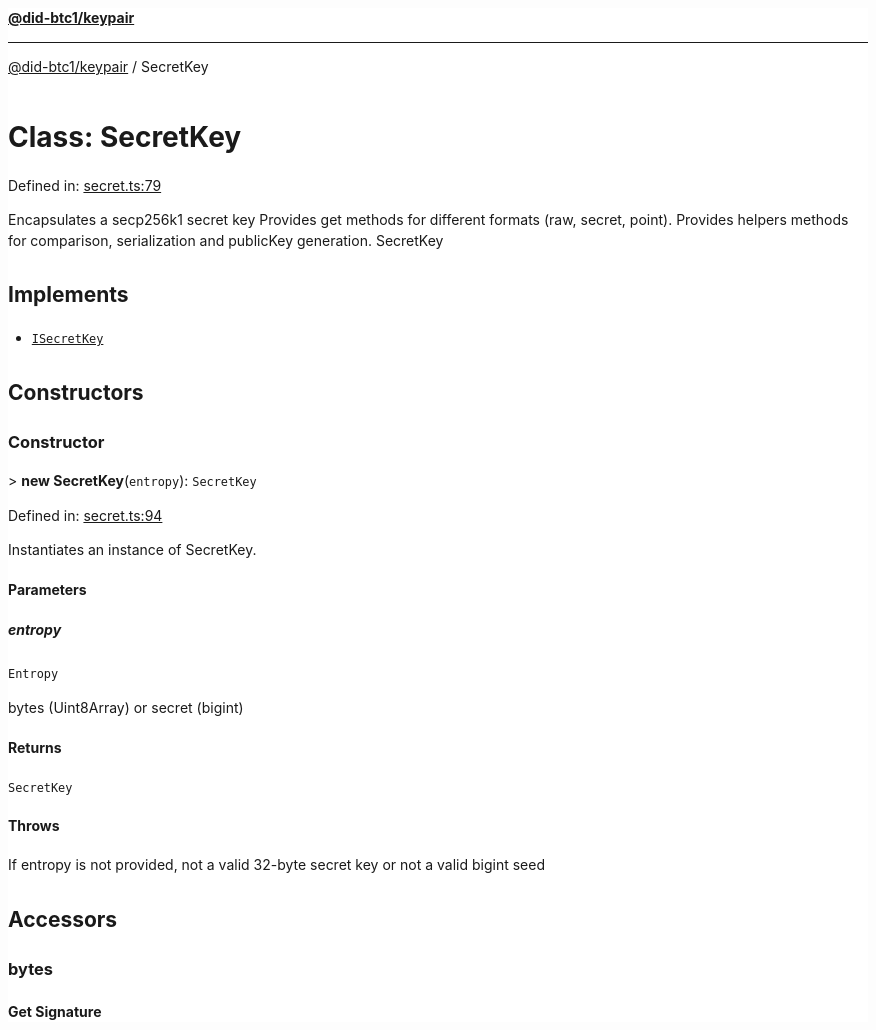 [**@did-btc1/keypair**](../README.md)

***

[@did-btc1/keypair](../globals.md) / SecretKey

# Class: SecretKey

Defined in: [secret.ts:79](https://github.com/dcdpr/did-btc1-js/blob/4ab6f9915d95beed9bc633644c9db1539395f512/packages/keypair/src/secret.ts#L79)

Encapsulates a secp256k1 secret key
Provides get methods for different formats (raw, secret, point).
Provides helpers methods for comparison, serialization and publicKey generation.
 SecretKey

## Implements

- [`ISecretKey`](../interfaces/ISecretKey.md)

## Constructors

### Constructor

&gt; **new SecretKey**(`entropy`): `SecretKey`

Defined in: [secret.ts:94](https://github.com/dcdpr/did-btc1-js/blob/4ab6f9915d95beed9bc633644c9db1539395f512/packages/keypair/src/secret.ts#L94)

Instantiates an instance of SecretKey.

#### Parameters

##### entropy

`Entropy`

bytes (Uint8Array) or secret (bigint)

#### Returns

`SecretKey`

#### Throws

If entropy is not provided, not a valid 32-byte secret key or not a valid bigint seed

## Accessors

### bytes

#### Get Signature
